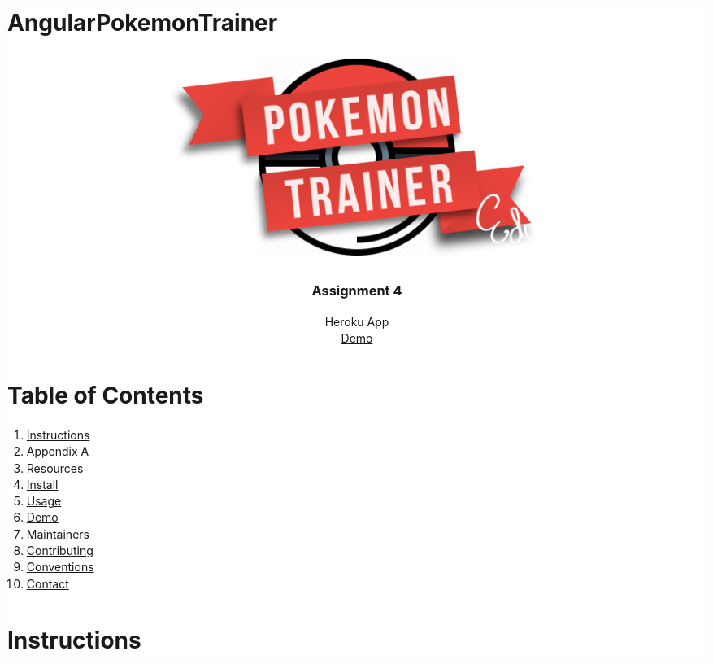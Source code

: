 # AngularPokemonTrainer

<div id="top"></div>

<div align="center">
  <img src="resources\logo.png" alt="Translate logo" height="250">
  <h3 align="center">Assignment 4</h3>
  <p align="center">
    Heroku App
    <br />
    <a href="https://pokemon-assignment-4.herokuapp.com/">Demo</a>
  </p>
</div>

# Table of Contents

1. [Instructions](#instructions)
2. [Appendix A](#appendix-a)
3. [Resources](#resources)
4. [Install](#install)
5. [Usage](#usage)
6. [Demo](#demo)
7. [Maintainers](#maintainers)
8. [Contributing](#contributing)
9. [Conventions](#conventions)
10. [Contact](#contact)

# Instructions
